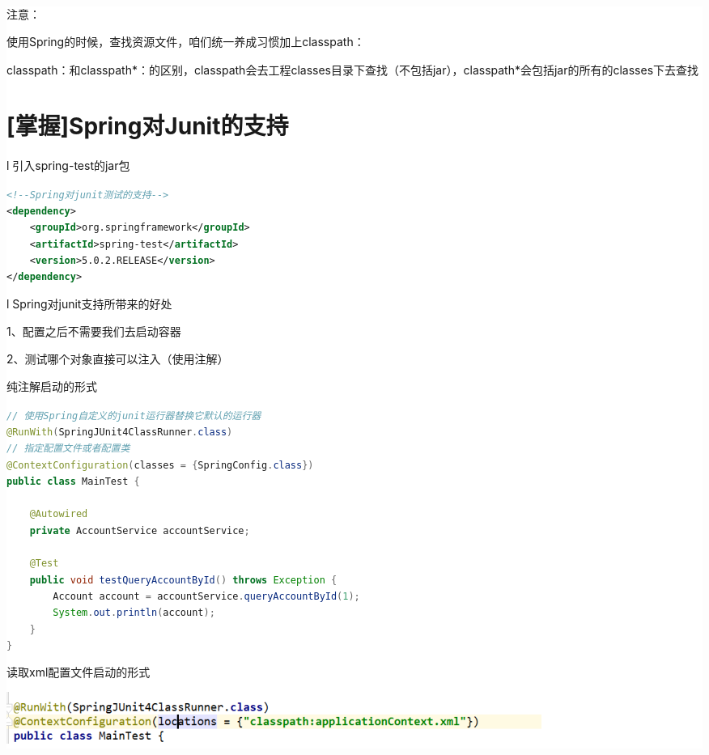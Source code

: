 



注意：

使用Spring的时候，查找资源文件，咱们统一养成习惯加上classpath：

classpath：和classpath\*：的区别，classpath会去工程classes目录下查找（不包括jar），classpath\*会包括jar的所有的classes下去查找

 

# [掌握]Spring对Junit的支持

l 引入spring-test的jar包

```xml
<!--Spring对junit测试的支持-->
<dependency>
    <groupId>org.springframework</groupId>
    <artifactId>spring-test</artifactId>
    <version>5.0.2.RELEASE</version>
</dependency>
```



l Spring对junit支持所带来的好处

1、配置之后不需要我们去启动容器

2、测试哪个对象直接可以注入（使用注解）

纯注解启动的形式

```java
// 使用Spring自定义的junit运行器替换它默认的运行器
@RunWith(SpringJUnit4ClassRunner.class)
// 指定配置文件或者配置类
@ContextConfiguration(classes = {SpringConfig.class})
public class MainTest {

    @Autowired
    private AccountService accountService;

    @Test
    public void testQueryAccountById() throws Exception {
        Account account = accountService.queryAccountById(1);
        System.out.println(account);
    }
}
```





读取xml配置文件启动的形式

![1576486797031](../img-folder/Spring/1576486797031.png)
